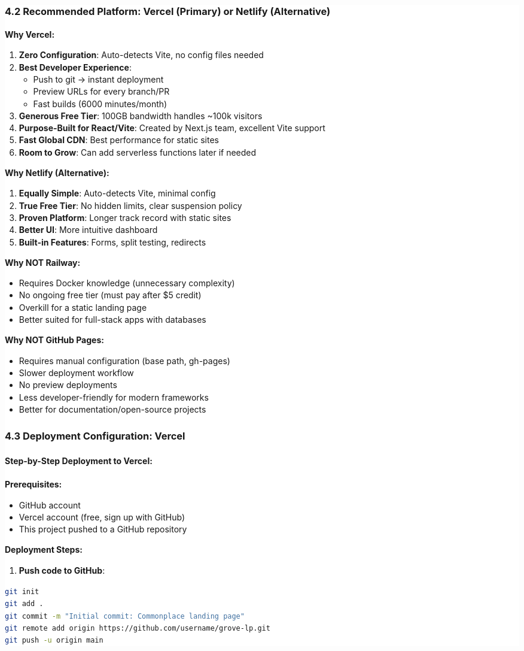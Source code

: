 ### 4.2 Recommended Platform: **Vercel** (Primary) or **Netlify** (Alternative)

**Why Vercel:**

1. **Zero Configuration**: Auto-detects Vite, no config files needed
2. **Best Developer Experience**:
   - Push to git → instant deployment
   - Preview URLs for every branch/PR
   - Fast builds (6000 minutes/month)
3. **Generous Free Tier**: 100GB bandwidth handles ~100k visitors
4. **Purpose-Built for React/Vite**: Created by Next.js team, excellent Vite support
5. **Fast Global CDN**: Best performance for static sites
6. **Room to Grow**: Can add serverless functions later if needed

**Why Netlify (Alternative):**

1. **Equally Simple**: Auto-detects Vite, minimal config
2. **True Free Tier**: No hidden limits, clear suspension policy
3. **Proven Platform**: Longer track record with static sites
4. **Better UI**: More intuitive dashboard
5. **Built-in Features**: Forms, split testing, redirects

**Why NOT Railway:**
- Requires Docker knowledge (unnecessary complexity)
- No ongoing free tier (must pay after $5 credit)
- Overkill for a static landing page
- Better suited for full-stack apps with databases

**Why NOT GitHub Pages:**
- Requires manual configuration (base path, gh-pages)
- Slower deployment workflow
- No preview deployments
- Less developer-friendly for modern frameworks
- Better for documentation/open-source projects

### 4.3 Deployment Configuration: Vercel

#### Step-by-Step Deployment to Vercel:

**Prerequisites:**
- GitHub account
- Vercel account (free, sign up with GitHub)
- This project pushed to a GitHub repository

**Deployment Steps:**

1. **Push code to GitHub**:
```bash
git init
git add .
git commit -m "Initial commit: Commonplace landing page"
git remote add origin https://github.com/username/grove-lp.git
git push -u origin main
```
